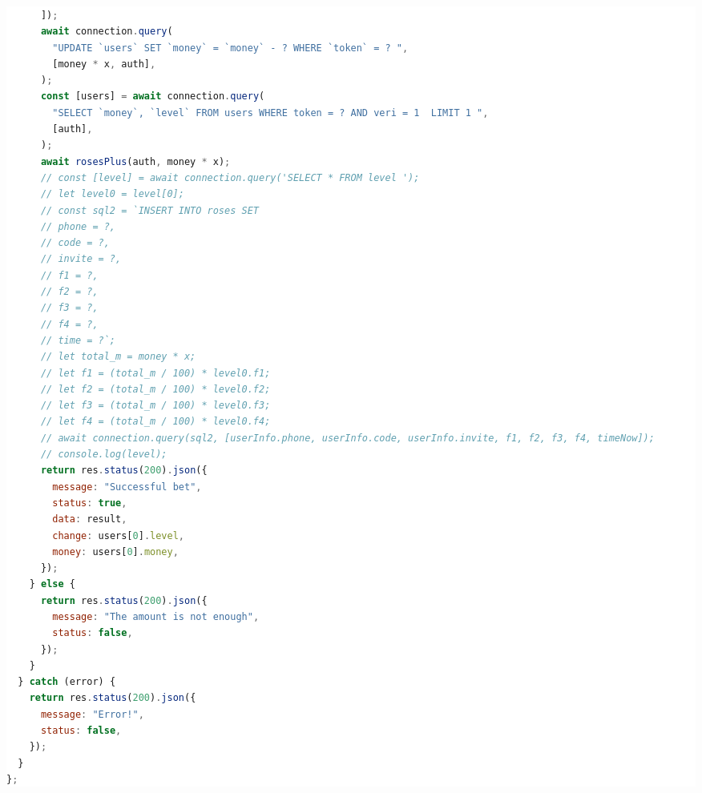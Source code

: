 ```js
      ]);
      await connection.query(
        "UPDATE `users` SET `money` = `money` - ? WHERE `token` = ? ",
        [money * x, auth],
      );
      const [users] = await connection.query(
        "SELECT `money`, `level` FROM users WHERE token = ? AND veri = 1  LIMIT 1 ",
        [auth],
      );
      await rosesPlus(auth, money * x);
      // const [level] = await connection.query('SELECT * FROM level ');
      // let level0 = level[0];
      // const sql2 = `INSERT INTO roses SET
      // phone = ?,
      // code = ?,
      // invite = ?,
      // f1 = ?,
      // f2 = ?,
      // f3 = ?,
      // f4 = ?,
      // time = ?`;
      // let total_m = money * x;
      // let f1 = (total_m / 100) * level0.f1;
      // let f2 = (total_m / 100) * level0.f2;
      // let f3 = (total_m / 100) * level0.f3;
      // let f4 = (total_m / 100) * level0.f4;
      // await connection.query(sql2, [userInfo.phone, userInfo.code, userInfo.invite, f1, f2, f3, f4, timeNow]);
      // console.log(level);
      return res.status(200).json({
        message: "Successful bet",
        status: true,
        data: result,
        change: users[0].level,
        money: users[0].money,
      });
    } else {
      return res.status(200).json({
        message: "The amount is not enough",
        status: false,
      });
    }
  } catch (error) {
    return res.status(200).json({
      message: "Error!",
      status: false,
    });
  }
};

```
